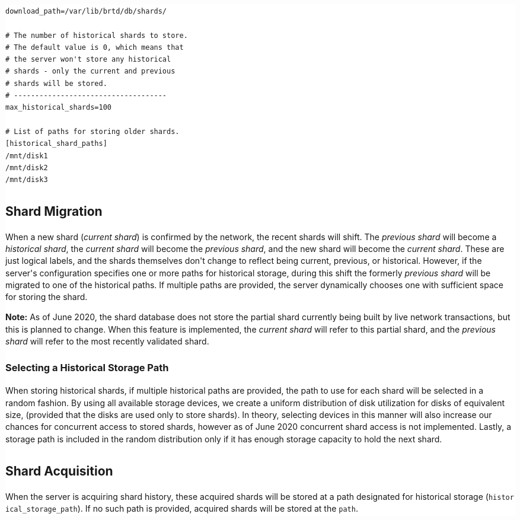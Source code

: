```dosini
download_path=/var/lib/brtd/db/shards/

# The number of historical shards to store.
# The default value is 0, which means that
# the server won't store any historical
# shards - only the current and previous
# shards will be stored.
# ------------------------------------
max_historical_shards=100

# List of paths for storing older shards.
[historical_shard_paths]
/mnt/disk1
/mnt/disk2
/mnt/disk3

```
## Shard Migration

When a new shard (*current shard*) is confirmed by the network, the recent
shards will shift. The *previous shard* will become a *historical shard*, the
*current shard* will become the *previous shard*, and the new shard will become
the *current shard*. These are just logical labels, and the shards themselves
don't change to reflect being current, previous, or historical. However, if the
server's configuration specifies one or more paths for historical storage,
during this shift the formerly *previous shard* will be migrated to one of the
historical paths. If multiple paths are provided, the server dynamically
chooses one with sufficient space for storing the shard.

**Note:** As of June 2020, the shard database does not store the partial shard
currently being built by live network transactions, but this is planned to
change. When this feature is implemented, the *current shard* will refer to this
partial shard, and the *previous shard* will refer to the most recently
validated shard.

### Selecting a Historical Storage Path

When storing historical shards, if multiple historical paths are provided, the
path to use for each shard will be selected in a random fashion. By using all
available storage devices, we create a uniform distribution of disk utilization
for disks of equivalent size, (provided that the disks are used only to store
shards). In theory, selecting devices in this manner will also increase our
chances for concurrent access to stored shards, however as of June 2020
concurrent shard access is not implemented. Lastly, a storage path is included
in the random distribution only if it has enough storage capacity to hold the
next shard.

## Shard Acquisition

When the server is acquiring shard history, these acquired shards will be stored
at a path designated for historical storage (`historical_storage_path`). If no
such path is provided, acquired shards will be stored at the
`path`.
